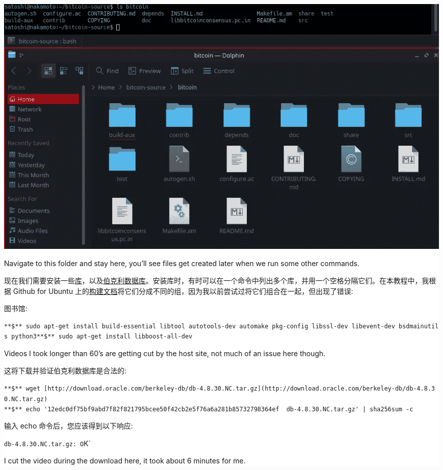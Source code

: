 ![](img/9c68df46ee1237b1ff1cd4565e40c430.png)

Navigate to this folder and stay here, you’ll see files get created later when we run some other commands.

现在我们需要安装一些[库](https://en.wikipedia.org/wiki/Library_(computing))，以及[伯克利数据库](https://en.wikipedia.org/wiki/Berkeley_DB)。安装库时，有时可以在一个命令中列出多个库，并用一个空格分隔它们。在本教程中，我根据 Github for Ubuntu 上的[构建文档](https://github.com/bitcoin/bitcoin/blob/master/doc/build-unix.md)将它们分成不同的组，因为我以前尝试过将它们组合在一起，但出现了错误:

图书馆:

```
**$** sudo apt-get install build-essential libtool autotools-dev automake pkg-config libssl-dev libevent-dev bsdmainutils python3**$** sudo apt-get install libboost-all-dev
```

Videos I took longer than 60’s are getting cut by the host site, not much of an issue here though.

这将下载并验证伯克利数据库是合法的:

```
**$** wget [http://download.oracle.com/berkeley-db/db-4.8.30.NC.tar.gz](http://download.oracle.com/berkeley-db/db-4.8.30.NC.tar.gz)
**$** echo '12edc0df75bf9abd7f82f821795bcee50f42cb2e5f76a6a281b85732798364ef  db-4.8.30.NC.tar.gz' | sha256sum -c
```

输入 echo 命令后，您应该得到以下响应:

`db-4.8.30.NC.tar.gz: O`K`

I cut the video during the download here, it took about 6 minutes for me.
